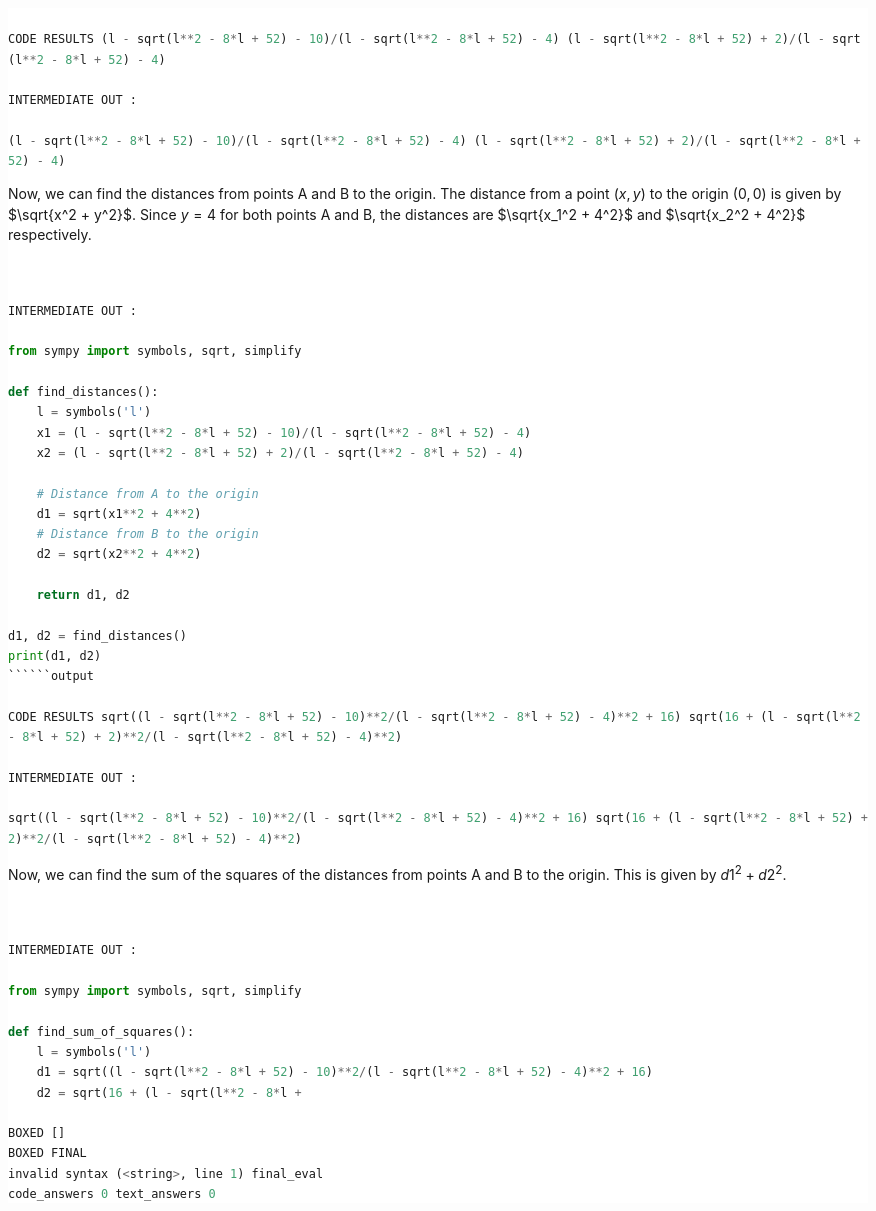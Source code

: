 ```python

CODE RESULTS (l - sqrt(l**2 - 8*l + 52) - 10)/(l - sqrt(l**2 - 8*l + 52) - 4) (l - sqrt(l**2 - 8*l + 52) + 2)/(l - sqrt(l**2 - 8*l + 52) - 4)

INTERMEDIATE OUT :

(l - sqrt(l**2 - 8*l + 52) - 10)/(l - sqrt(l**2 - 8*l + 52) - 4) (l - sqrt(l**2 - 8*l + 52) + 2)/(l - sqrt(l**2 - 8*l + 52) - 4)
```
Now, we can find the distances from points A and B to the origin. The distance from a point $(x, y)$ to the origin $(0, 0)$ is given by $\sqrt{x^2 + y^2}$. Since $y = 4$ for both points A and B, the distances are $\sqrt{x_1^2 + 4^2}$ and $\sqrt{x_2^2 + 4^2}$ respectively.

```python


INTERMEDIATE OUT :

from sympy import symbols, sqrt, simplify

def find_distances():
    l = symbols('l')
    x1 = (l - sqrt(l**2 - 8*l + 52) - 10)/(l - sqrt(l**2 - 8*l + 52) - 4)
    x2 = (l - sqrt(l**2 - 8*l + 52) + 2)/(l - sqrt(l**2 - 8*l + 52) - 4)

    # Distance from A to the origin
    d1 = sqrt(x1**2 + 4**2)
    # Distance from B to the origin
    d2 = sqrt(x2**2 + 4**2)

    return d1, d2

d1, d2 = find_distances()
print(d1, d2)
``````output

CODE RESULTS sqrt((l - sqrt(l**2 - 8*l + 52) - 10)**2/(l - sqrt(l**2 - 8*l + 52) - 4)**2 + 16) sqrt(16 + (l - sqrt(l**2 - 8*l + 52) + 2)**2/(l - sqrt(l**2 - 8*l + 52) - 4)**2)

INTERMEDIATE OUT :

sqrt((l - sqrt(l**2 - 8*l + 52) - 10)**2/(l - sqrt(l**2 - 8*l + 52) - 4)**2 + 16) sqrt(16 + (l - sqrt(l**2 - 8*l + 52) + 2)**2/(l - sqrt(l**2 - 8*l + 52) - 4)**2)
```
Now, we can find the sum of the squares of the distances from points A and B to the origin. This is given by $d1^2 + d2^2$.

```python


INTERMEDIATE OUT :

from sympy import symbols, sqrt, simplify

def find_sum_of_squares():
    l = symbols('l')
    d1 = sqrt((l - sqrt(l**2 - 8*l + 52) - 10)**2/(l - sqrt(l**2 - 8*l + 52) - 4)**2 + 16)
    d2 = sqrt(16 + (l - sqrt(l**2 - 8*l + 

BOXED []
BOXED FINAL 
invalid syntax (<string>, line 1) final_eval
code_answers 0 text_answers 0


```